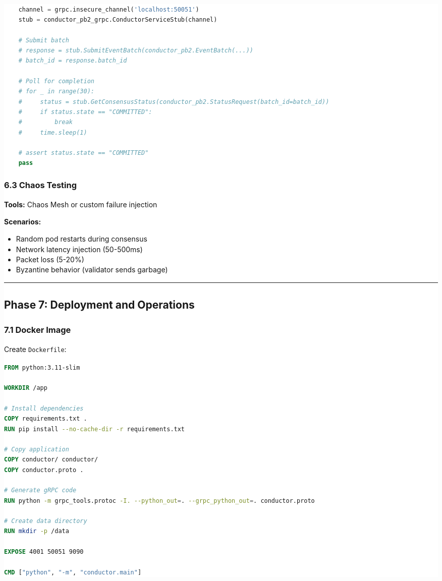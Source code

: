 ```python
    channel = grpc.insecure_channel('localhost:50051')
    stub = conductor_pb2_grpc.ConductorServiceStub(channel)

    # Submit batch
    # response = stub.SubmitEventBatch(conductor_pb2.EventBatch(...))
    # batch_id = response.batch_id

    # Poll for completion
    # for _ in range(30):
    #     status = stub.GetConsensusStatus(conductor_pb2.StatusRequest(batch_id=batch_id))
    #     if status.state == "COMMITTED":
    #         break
    #     time.sleep(1)

    # assert status.state == "COMMITTED"
    pass
```

### 6.3 Chaos Testing

**Tools:** Chaos Mesh or custom failure injection

**Scenarios:**
- Random pod restarts during consensus
- Network latency injection (50-500ms)
- Packet loss (5-20%)
- Byzantine behavior (validator sends garbage)

---

## Phase 7: Deployment and Operations

### 7.1 Docker Image

Create `Dockerfile`:

```dockerfile
FROM python:3.11-slim

WORKDIR /app

# Install dependencies
COPY requirements.txt .
RUN pip install --no-cache-dir -r requirements.txt

# Copy application
COPY conductor/ conductor/
COPY conductor.proto .

# Generate gRPC code
RUN python -m grpc_tools.protoc -I. --python_out=. --grpc_python_out=. conductor.proto

# Create data directory
RUN mkdir -p /data

EXPOSE 4001 50051 9090

CMD ["python", "-m", "conductor.main"]
```
